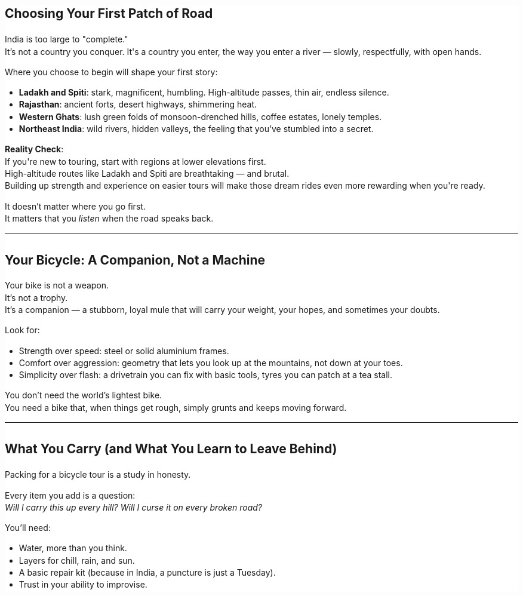 
## Choosing Your First Patch of Road

India is too large to "complete."  
It’s not a country you conquer. It's a country you enter, the way you enter a river — slowly, respectfully, with open hands.

Where you choose to begin will shape your first story:

- **Ladakh and Spiti**: stark, magnificent, humbling. High-altitude passes, thin air, endless silence.  
- **Rajasthan**: ancient forts, desert highways, shimmering heat.  
- **Western Ghats**: lush green folds of monsoon-drenched hills, coffee estates, lonely temples.  
- **Northeast India**: wild rivers, hidden valleys, the feeling that you’ve stumbled into a secret.

**Reality Check**:  
If you're new to touring, start with regions at lower elevations first.  
High-altitude routes like Ladakh and Spiti are breathtaking — and brutal.  
Building up strength and experience on easier tours will make those dream rides even more rewarding when you're ready.

It doesn’t matter where you go first.  
It matters that you *listen* when the road speaks back.

---

## Your Bicycle: A Companion, Not a Machine

Your bike is not a weapon.  
It’s not a trophy.  
It’s a companion — a stubborn, loyal mule that will carry your weight, your hopes, and sometimes your doubts.

Look for:

- Strength over speed: steel or solid aluminium frames.  
- Comfort over aggression: geometry that lets you look up at the mountains, not down at your toes.  
- Simplicity over flash: a drivetrain you can fix with basic tools, tyres you can patch at a tea stall.

You don’t need the world’s lightest bike.  
You need a bike that, when things get rough, simply grunts and keeps moving forward.

---

## What You Carry (and What You Learn to Leave Behind)

Packing for a bicycle tour is a study in honesty.

Every item you add is a question:  
*Will I carry this up every hill? Will I curse it on every broken road?*

You’ll need:

- Water, more than you think.  
- Layers for chill, rain, and sun.  
- A basic repair kit (because in India, a puncture is just a Tuesday).  
- Trust in your ability to improvise.
